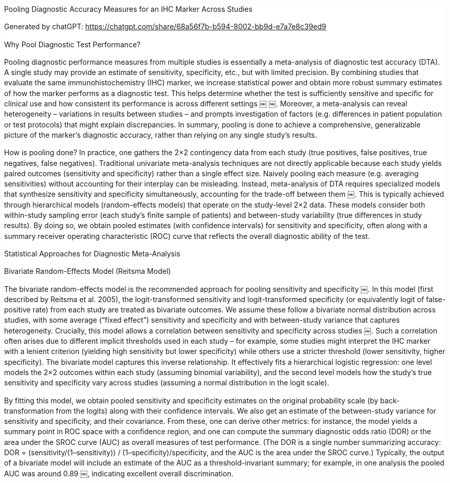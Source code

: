 Pooling Diagnostic Accuracy Measures for an IHC Marker Across Studies

Generated by chatGPT: https://chatgpt.com/share/68a56f7b-b594-8002-bb9d-e7a7e8c39ed9 

Why Pool Diagnostic Test Performance?

Pooling diagnostic performance measures from multiple studies is essentially a meta-analysis of diagnostic test accuracy (DTA). A single study may provide an estimate of sensitivity, specificity, etc., but with limited precision. By combining studies that evaluate the same immunohistochemistry (IHC) marker, we increase statistical power and obtain more robust summary estimates of how the marker performs as a diagnostic test. This helps determine whether the test is sufficiently sensitive and specific for clinical use and how consistent its performance is across different settings ￼ ￼. Moreover, a meta-analysis can reveal heterogeneity – variations in results between studies – and prompts investigation of factors (e.g. differences in patient population or test protocols) that might explain discrepancies. In summary, pooling is done to achieve a comprehensive, generalizable picture of the marker’s diagnostic accuracy, rather than relying on any single study’s results.

How is pooling done? In practice, one gathers the 2×2 contingency data from each study (true positives, false positives, true negatives, false negatives). Traditional univariate meta-analysis techniques are not directly applicable because each study yields paired outcomes (sensitivity and specificity) rather than a single effect size. Naively pooling each measure (e.g. averaging sensitivities) without accounting for their interplay can be misleading. Instead, meta-analysis of DTA requires specialized models that synthesize sensitivity and specificity simultaneously, accounting for the trade-off between them ￼. This is typically achieved through hierarchical models (random-effects models) that operate on the study-level 2×2 data. These models consider both within-study sampling error (each study’s finite sample of patients) and between-study variability (true differences in study results). By doing so, we obtain pooled estimates (with confidence intervals) for sensitivity and specificity, often along with a summary receiver operating characteristic (ROC) curve that reflects the overall diagnostic ability of the test.

Statistical Approaches for Diagnostic Meta-Analysis

Bivariate Random-Effects Model (Reitsma Model)

The bivariate random-effects model is the recommended approach for pooling sensitivity and specificity ￼. In this model (first described by Reitsma et al. 2005), the logit-transformed sensitivity and logit-transformed specificity (or equivalently logit of false-positive rate) from each study are treated as bivariate outcomes. We assume these follow a bivariate normal distribution across studies, with some average (“fixed effect”) sensitivity and specificity and with between-study variance that captures heterogeneity. Crucially, this model allows a correlation between sensitivity and specificity across studies ￼. Such a correlation often arises due to different implicit thresholds used in each study – for example, some studies might interpret the IHC marker with a lenient criterion (yielding high sensitivity but lower specificity) while others use a stricter threshold (lower sensitivity, higher specificity). The bivariate model captures this inverse relationship. It effectively fits a hierarchical logistic regression: one level models the 2×2 outcomes within each study (assuming binomial variability), and the second level models how the study’s true sensitivity and specificity vary across studies (assuming a normal distribution in the logit scale).

By fitting this model, we obtain pooled sensitivity and specificity estimates on the original probability scale (by back-transformation from the logits) along with their confidence intervals. We also get an estimate of the between-study variance for sensitivity and specificity, and their covariance. From these, one can derive other metrics: for instance, the model yields a summary point in ROC space with a confidence region, and one can compute the summary diagnostic odds ratio (DOR) or the area under the SROC curve (AUC) as overall measures of test performance. (The DOR is a single number summarizing accuracy: DOR = (sensitivity/(1–sensitivity)) / (1–specificity)/specificity, and the AUC is the area under the SROC curve.) Typically, the output of a bivariate model will include an estimate of the AUC as a threshold-invariant summary; for example, in one analysis the pooled AUC was around 0.89 ￼, indicating excellent overall discrimination.
